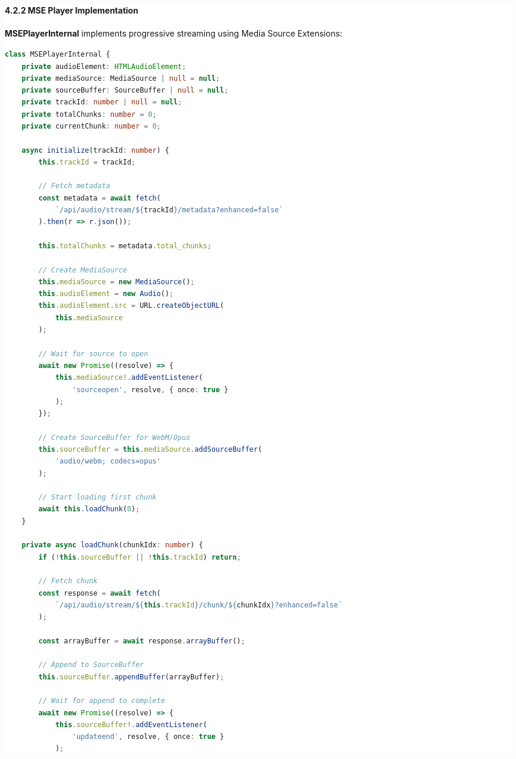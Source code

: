 #### 4.2.2 MSE Player Implementation

**MSEPlayerInternal** implements progressive streaming using Media Source Extensions:

```typescript
class MSEPlayerInternal {
    private audioElement: HTMLAudioElement;
    private mediaSource: MediaSource | null = null;
    private sourceBuffer: SourceBuffer | null = null;
    private trackId: number | null = null;
    private totalChunks: number = 0;
    private currentChunk: number = 0;

    async initialize(trackId: number) {
        this.trackId = trackId;

        // Fetch metadata
        const metadata = await fetch(
            `/api/audio/stream/${trackId}/metadata?enhanced=false`
        ).then(r => r.json());

        this.totalChunks = metadata.total_chunks;

        // Create MediaSource
        this.mediaSource = new MediaSource();
        this.audioElement = new Audio();
        this.audioElement.src = URL.createObjectURL(
            this.mediaSource
        );

        // Wait for source to open
        await new Promise((resolve) => {
            this.mediaSource!.addEventListener(
                'sourceopen', resolve, { once: true }
            );
        });

        // Create SourceBuffer for WebM/Opus
        this.sourceBuffer = this.mediaSource.addSourceBuffer(
            'audio/webm; codecs=opus'
        );

        // Start loading first chunk
        await this.loadChunk(0);
    }

    private async loadChunk(chunkIdx: number) {
        if (!this.sourceBuffer || !this.trackId) return;

        // Fetch chunk
        const response = await fetch(
            `/api/audio/stream/${this.trackId}/chunk/${chunkIdx}?enhanced=false`
        );

        const arrayBuffer = await response.arrayBuffer();

        // Append to SourceBuffer
        this.sourceBuffer.appendBuffer(arrayBuffer);

        // Wait for append to complete
        await new Promise((resolve) => {
            this.sourceBuffer!.addEventListener(
                'updateend', resolve, { once: true }
            );
```